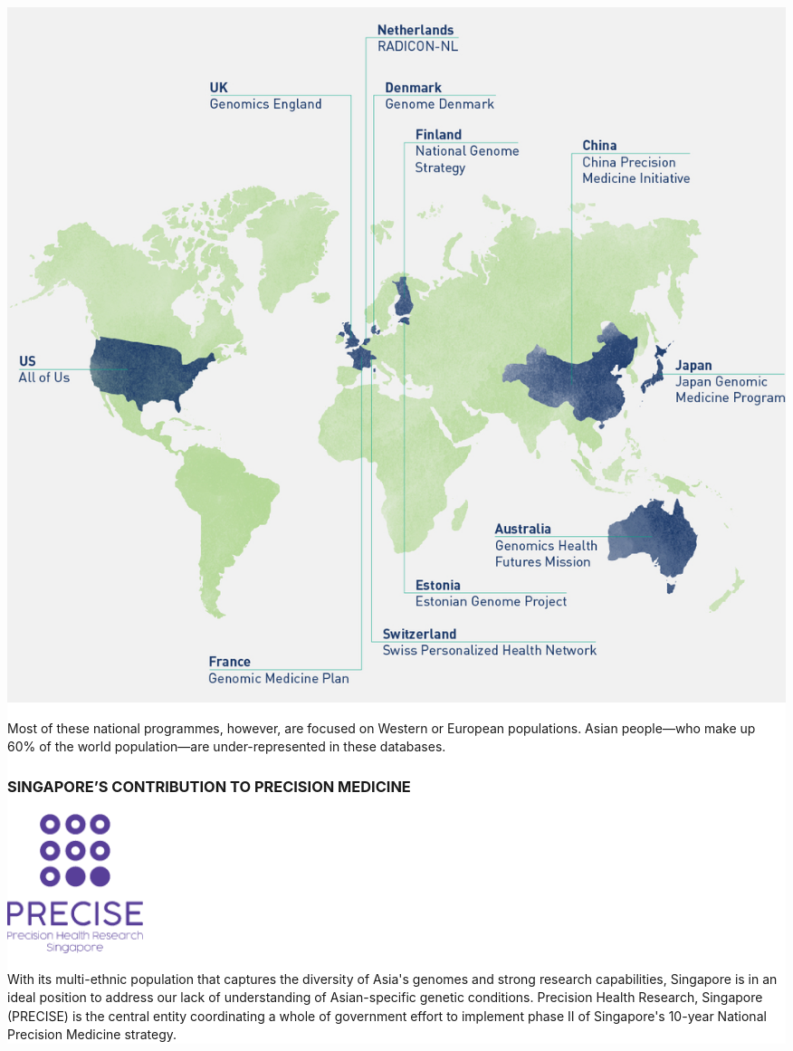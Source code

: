 <img style="width: 100%" height="auto" width="100%" alt="" src="/images/About%20Us/Why%20We%20Do%20It/map-1161px%20(1).jpg">
</div>
<p>Most of these national programmes, however, are focused on Western or
European populations. Asian people—who make up 60% of the world population—are
under-represented in these databases.</p>
<h3><strong>SINGAPORE’S CONTRIBUTION TO PRECISION MEDICINE</strong></h3>
<div class="isomer-image-wrapper">
<img style="width:150px" height="auto" width="100%" src="/images/About%20Us/Why%20We%20Do%20It/precise-logo.png">
</div>
<p>With its multi-ethnic population that captures the diversity of Asia's
genomes and strong research capabilities, Singapore is in an ideal position
to address our lack of understanding of Asian-specific genetic conditions.
Precision Health Research, Singapore (PRECISE) is the central entity coordinating
a whole of government effort to implement phase II of Singapore's 10-year
National Precision Medicine strategy.</p>
<div class="isomer-image-wrapper">